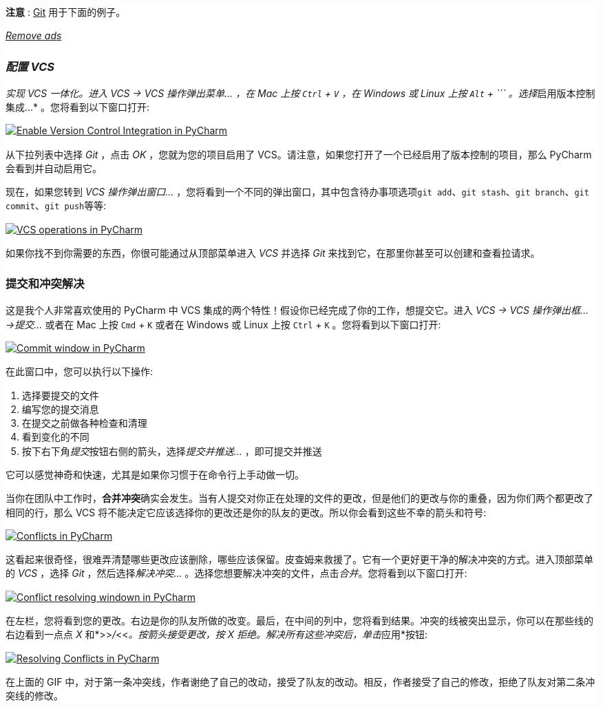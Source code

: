 **注意** : [Git](https://realpython.com/python-git-github-intro/) 用于下面的例子。

[*Remove ads*](/account/join/)

### *配置 VCS*

 *实现 VCS 一体化。进入 *VCS → VCS 操作弹出菜单…* ，在 Mac 上按 `Ctrl` + `V` ，在 Windows 或 Linux 上按 `Alt` + ``` 。选择*启用版本控制集成…* 。您将看到以下窗口打开:

[![Enable Version Control Integration in PyCharm](../Images/5a82a25efe6ad1585e5a12b7ca187aa2.png)](https://files.realpython.com/media/pycharm-enable-vc-integration.b30ec94c1246.png)

从下拉列表中选择 *Git* ，点击 *OK* ，您就为您的项目启用了 VCS。请注意，如果您打开了一个已经启用了版本控制的项目，那么 PyCharm 会看到并自动启用它。

现在，如果您转到 *VCS 操作弹出窗口…* ，您将看到一个不同的弹出窗口，其中包含待办事项选项`git add`、`git stash`、`git branch`、`git commit`、`git push`等等:

[![VCS operations in PyCharm](../Images/c86adbf9b8dbaf3063146743b3e3ae23.png)](https://files.realpython.com/media/pycharm-vcs-operations.70dbafcb983a.png)

如果你找不到你需要的东西，你很可能通过从顶部菜单进入 *VCS* 并选择 *Git* 来找到它，在那里你甚至可以创建和查看拉请求。

### 提交和冲突解决

这是我个人非常喜欢使用的 PyCharm 中 VCS 集成的两个特性！假设你已经完成了你的工作，想提交它。进入 *VCS → VCS 操作弹出框… →提交…* 或者在 Mac 上按 `Cmd` + `K` 或者在 Windows 或 Linux 上按 `Ctrl` + `K` 。您将看到以下窗口打开:

[![Commit window in PyCharm](../Images/b7665bc3dc277e2990eecde4ace23e55.png)](https://files.realpython.com/media/pycharm-commit-window.a4ceff16c2d3.png)

在此窗口中，您可以执行以下操作:

1.  选择要提交的文件
2.  编写您的提交消息
3.  在提交之前做各种检查和清理
4.  看到变化的不同
5.  按下右下角*提交*按钮右侧的箭头，选择*提交并推送…* ，即可提交并推送

它可以感觉神奇和快速，尤其是如果你习惯于在命令行上手动做一切。

当你在团队中工作时，**合并冲突**确实会发生。当有人提交对你正在处理的文件的更改，但是他们的更改与你的重叠，因为你们两个都更改了相同的行，那么 VCS 将不能决定它应该选择你的更改还是你的队友的更改。所以你会看到这些不幸的箭头和符号:

[![Conflicts in PyCharm](../Images/d6d3a1f40eeb926e95c464d2f1827dd4.png)](https://files.realpython.com/media/pycharm-conflicts.74b23b9ec798.png)

这看起来很奇怪，很难弄清楚哪些更改应该删除，哪些应该保留。皮查姆来救援了。它有一个更好更干净的解决冲突的方式。进入顶部菜单的 *VCS* ，选择 *Git* ，然后选择*解决冲突…* 。选择您想要解决冲突的文件，点击*合并*。您将看到以下窗口打开:

[![Conflict resolving windown in PyCharm](../Images/3afae19dd64fc10fe492f700865ef712.png)](https://files.realpython.com/media/pycharm-conflict-resolving-window.eea8f79a12b2.png)

在左栏，您将看到您的更改。右边是你的队友所做的改变。最后，在中间的列中，您将看到结果。冲突的线被突出显示，你可以在那些线的右边看到一点点 *X* 和*>>*/*<<*。按箭头接受更改，按 *X* 拒绝。解决所有这些冲突后，单击*应用*按钮:

[![Resolving Conflicts in PyCharm](../Images/be7314c6de8758a04b2cf74a5b5a7c58.png)](https://files.realpython.com/media/pycharm-resolving-conflicts.d3128ce78c45.gif)

在上面的 GIF 中，对于第一条冲突线，作者谢绝了自己的改动，接受了队友的改动。相反，作者接受了自己的修改，拒绝了队友对第二条冲突线的修改。
